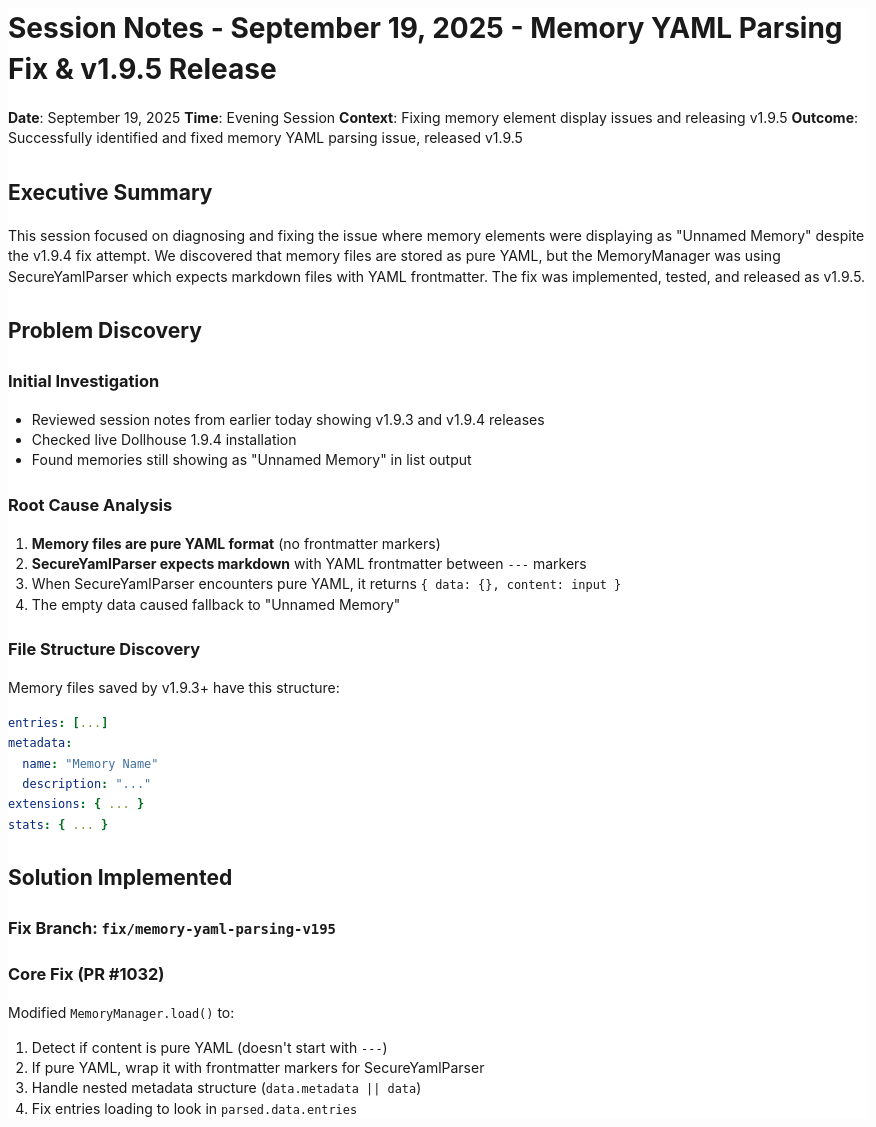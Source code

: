 # Session Notes - September 19, 2025 - Memory YAML Parsing Fix & v1.9.5 Release

**Date**: September 19, 2025
**Time**: Evening Session
**Context**: Fixing memory element display issues and releasing v1.9.5
**Outcome**: Successfully identified and fixed memory YAML parsing issue, released v1.9.5

## Executive Summary

This session focused on diagnosing and fixing the issue where memory elements were displaying as "Unnamed Memory" despite the v1.9.4 fix attempt. We discovered that memory files are stored as pure YAML, but the MemoryManager was using SecureYamlParser which expects markdown files with YAML frontmatter. The fix was implemented, tested, and released as v1.9.5.

## Problem Discovery

### Initial Investigation
- Reviewed session notes from earlier today showing v1.9.3 and v1.9.4 releases
- Checked live Dollhouse 1.9.4 installation
- Found memories still showing as "Unnamed Memory" in list output

### Root Cause Analysis
1. **Memory files are pure YAML format** (no frontmatter markers)
2. **SecureYamlParser expects markdown** with YAML frontmatter between `---` markers
3. When SecureYamlParser encounters pure YAML, it returns `{ data: {}, content: input }`
4. The empty data caused fallback to "Unnamed Memory"

### File Structure Discovery
Memory files saved by v1.9.3+ have this structure:
```yaml
entries: [...]
metadata:
  name: "Memory Name"
  description: "..."
extensions: { ... }
stats: { ... }
```

## Solution Implemented

### Fix Branch: `fix/memory-yaml-parsing-v195`

### Core Fix (PR #1032)
Modified `MemoryManager.load()` to:
1. Detect if content is pure YAML (doesn't start with `---`)
2. If pure YAML, wrap it with frontmatter markers for SecureYamlParser
3. Handle nested metadata structure (`data.metadata || data`)
4. Fix entries loading to look in `parsed.data.entries`

